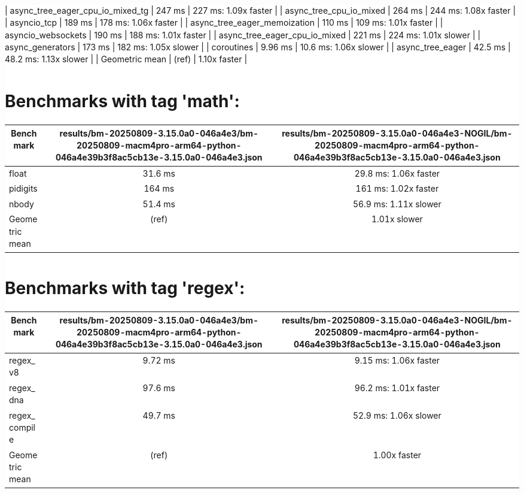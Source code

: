 | async_tree_eager_cpu_io_mixed_tg | 247 ms                                                                                                            | 227 ms: 1.09x faster                                                                                                    |
| async_tree_cpu_io_mixed          | 264 ms                                                                                                            | 244 ms: 1.08x faster                                                                                                    |
| asyncio_tcp                      | 189 ms                                                                                                            | 178 ms: 1.06x faster                                                                                                    |
| async_tree_eager_memoization     | 110 ms                                                                                                            | 109 ms: 1.01x faster                                                                                                    |
| asyncio_websockets               | 190 ms                                                                                                            | 188 ms: 1.01x faster                                                                                                    |
| async_tree_eager_cpu_io_mixed    | 221 ms                                                                                                            | 224 ms: 1.01x slower                                                                                                    |
| async_generators                 | 173 ms                                                                                                            | 182 ms: 1.05x slower                                                                                                    |
| coroutines                       | 9.96 ms                                                                                                           | 10.6 ms: 1.06x slower                                                                                                   |
| async_tree_eager                 | 42.5 ms                                                                                                           | 48.2 ms: 1.13x slower                                                                                                   |
| Geometric mean                   | (ref)                                                                                                             | 1.10x faster                                                                                                            |

Benchmarks with tag 'math':
===========================

| Benchmark      | results/bm-20250809-3.15.0a0-046a4e3/bm-20250809-macm4pro-arm64-python-046a4e39b3f8ac5cb13e-3.15.0a0-046a4e3.json | results/bm-20250809-3.15.0a0-046a4e3-NOGIL/bm-20250809-macm4pro-arm64-python-046a4e39b3f8ac5cb13e-3.15.0a0-046a4e3.json |
|----------------|:-----------------------------------------------------------------------------------------------------------------:|:-----------------------------------------------------------------------------------------------------------------------:|
| float          | 31.6 ms                                                                                                           | 29.8 ms: 1.06x faster                                                                                                   |
| pidigits       | 164 ms                                                                                                            | 161 ms: 1.02x faster                                                                                                    |
| nbody          | 51.4 ms                                                                                                           | 56.9 ms: 1.11x slower                                                                                                   |
| Geometric mean | (ref)                                                                                                             | 1.01x slower                                                                                                            |

Benchmarks with tag 'regex':
============================

| Benchmark      | results/bm-20250809-3.15.0a0-046a4e3/bm-20250809-macm4pro-arm64-python-046a4e39b3f8ac5cb13e-3.15.0a0-046a4e3.json | results/bm-20250809-3.15.0a0-046a4e3-NOGIL/bm-20250809-macm4pro-arm64-python-046a4e39b3f8ac5cb13e-3.15.0a0-046a4e3.json |
|----------------|:-----------------------------------------------------------------------------------------------------------------:|:-----------------------------------------------------------------------------------------------------------------------:|
| regex_v8       | 9.72 ms                                                                                                           | 9.15 ms: 1.06x faster                                                                                                   |
| regex_dna      | 97.6 ms                                                                                                           | 96.2 ms: 1.01x faster                                                                                                   |
| regex_compile  | 49.7 ms                                                                                                           | 52.9 ms: 1.06x slower                                                                                                   |
| Geometric mean | (ref)                                                                                                             | 1.00x faster                                                                                                            |
